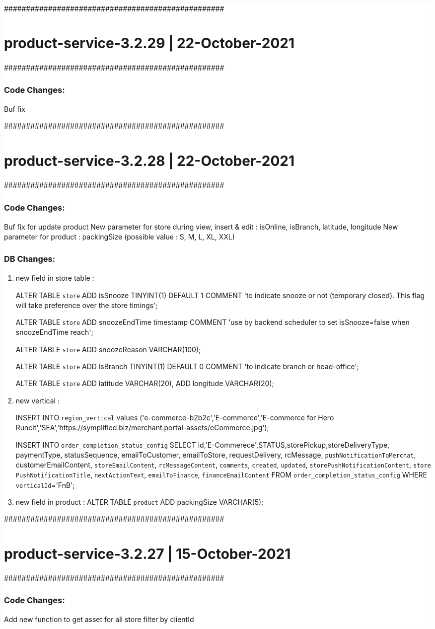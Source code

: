 ##################################################
# product-service-3.2.29 | 22-October-2021
##################################################
### Code Changes:
Buf fix 


##################################################
# product-service-3.2.28 | 22-October-2021
##################################################
### Code Changes:
Buf fix for update product
New parameter for store during view, insert & edit : isOnline, isBranch, latitude, longitude
New parameter for product : packingSize (possible value : S, M, L, XL, XXL)

### DB Changes:


1) new field in store table :
	
	ALTER TABLE `store` ADD isSnooze TINYINT(1) DEFAULT 1 COMMENT 'to indicate snooze or not (temporary closed). This flag will take preference over the store timings';
	
	ALTER TABLE `store` ADD snoozeEndTime timestamp COMMENT 'use by backend scheduler to set isSnooze=false when snoozeEndTime reach';

	ALTER TABLE `store` ADD snoozeReason VARCHAR(100);
	
	ALTER TABLE `store` ADD isBranch TINYINT(1) DEFAULT 0 COMMENT 'to indicate branch or head-office';
	
	ALTER TABLE `store` ADD latitude VARCHAR(20), ADD longitude VARCHAR(20);	

2) new vertical :
	
	INSERT INTO `region_vertical` values ('e-commerce-b2b2c','E-commerce','E-commerce for Hero Runcit','SEA','https://symplified.biz/merchant.portal-assets/eCommerce.jpg');
	
	INSERT INTO `order_completion_status_config` SELECT id,'E-Commerece',STATUS,storePickup,storeDeliveryType,
	paymentType,
	statusSequence, emailToCustomer, emailToStore, requestDelivery, rcMessage, 
	`pushNotificationToMerchat`, customerEmailContent, `storeEmailContent`,
	`rcMessageContent`, `comments`, `created`, `updated`, `storePushNotificationContent`, `storePushNotificationTitle`,
	`nextActionText`,
	`emailToFinance`, `financeEmailContent`
	FROM `order_completion_status_config` WHERE `verticalId`='FnB';
	

3) new field in product :
	ALTER TABLE `product` ADD packingSize VARCHAR(5);
	
##################################################
# product-service-3.2.27 | 15-October-2021
##################################################
### Code Changes:
Add new function to get asset for all store filter by clientId
